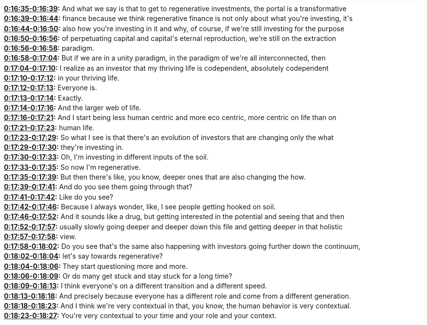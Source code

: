 **[0:16:35-0:16:39](https://investinginregenerativeagriculture.com/laura-ortiz#t=0:16:35):**  And what we say is that to get to regenerative investments, the portal is a transformative  
**[0:16:39-0:16:44](https://investinginregenerativeagriculture.com/laura-ortiz#t=0:16:39):**  finance because we think regenerative finance is not only about what you're investing, it's  
**[0:16:44-0:16:50](https://investinginregenerativeagriculture.com/laura-ortiz#t=0:16:44):**  also how you're investing in it and why, of course, if we're still investing for the purpose  
**[0:16:50-0:16:56](https://investinginregenerativeagriculture.com/laura-ortiz#t=0:16:50):**  of perpetuating capital and capital's eternal reproduction, we're still on the extraction  
**[0:16:56-0:16:58](https://investinginregenerativeagriculture.com/laura-ortiz#t=0:16:56):**  paradigm.  
**[0:16:58-0:17:04](https://investinginregenerativeagriculture.com/laura-ortiz#t=0:16:58):**  But if we are in a unity paradigm, in the paradigm of we're all interconnected, then  
**[0:17:04-0:17:10](https://investinginregenerativeagriculture.com/laura-ortiz#t=0:17:04):**  I realize as an investor that my thriving life is codependent, absolutely codependent  
**[0:17:10-0:17:12](https://investinginregenerativeagriculture.com/laura-ortiz#t=0:17:10):**  in your thriving life.  
**[0:17:12-0:17:13](https://investinginregenerativeagriculture.com/laura-ortiz#t=0:17:12):**  Everyone is.  
**[0:17:13-0:17:14](https://investinginregenerativeagriculture.com/laura-ortiz#t=0:17:13):**  Exactly.  
**[0:17:14-0:17:16](https://investinginregenerativeagriculture.com/laura-ortiz#t=0:17:14):**  And the larger web of life.  
**[0:17:16-0:17:21](https://investinginregenerativeagriculture.com/laura-ortiz#t=0:17:16):**  And I start being less human centric and more eco centric, more centric on life than on  
**[0:17:21-0:17:23](https://investinginregenerativeagriculture.com/laura-ortiz#t=0:17:21):**  human life.  
**[0:17:23-0:17:29](https://investinginregenerativeagriculture.com/laura-ortiz#t=0:17:23):**  So what I see is that there's an evolution of investors that are changing only the what  
**[0:17:29-0:17:30](https://investinginregenerativeagriculture.com/laura-ortiz#t=0:17:29):**  they're investing in.  
**[0:17:30-0:17:33](https://investinginregenerativeagriculture.com/laura-ortiz#t=0:17:30):**  Oh, I'm investing in different inputs of the soil.  
**[0:17:33-0:17:35](https://investinginregenerativeagriculture.com/laura-ortiz#t=0:17:33):**  So now I'm regenerative.  
**[0:17:35-0:17:39](https://investinginregenerativeagriculture.com/laura-ortiz#t=0:17:35):**  But then there's like, you know, deeper ones that are also changing the how.  
**[0:17:39-0:17:41](https://investinginregenerativeagriculture.com/laura-ortiz#t=0:17:39):**  And do you see them going through that?  
**[0:17:41-0:17:42](https://investinginregenerativeagriculture.com/laura-ortiz#t=0:17:41):**  Like do you see?  
**[0:17:42-0:17:46](https://investinginregenerativeagriculture.com/laura-ortiz#t=0:17:42):**  Because I always wonder, like, I see people getting hooked on soil.  
**[0:17:46-0:17:52](https://investinginregenerativeagriculture.com/laura-ortiz#t=0:17:46):**  And it sounds like a drug, but getting interested in the potential and seeing that and then  
**[0:17:52-0:17:57](https://investinginregenerativeagriculture.com/laura-ortiz#t=0:17:52):**  usually slowly going deeper and deeper down this file and getting deeper in that holistic  
**[0:17:57-0:17:58](https://investinginregenerativeagriculture.com/laura-ortiz#t=0:17:57):**  view.  
**[0:17:58-0:18:02](https://investinginregenerativeagriculture.com/laura-ortiz#t=0:17:58):**  Do you see that's the same also happening with investors going further down the continuum,  
**[0:18:02-0:18:04](https://investinginregenerativeagriculture.com/laura-ortiz#t=0:18:02):**  let's say towards regenerative?  
**[0:18:04-0:18:06](https://investinginregenerativeagriculture.com/laura-ortiz#t=0:18:04):**  They start questioning more and more.  
**[0:18:06-0:18:09](https://investinginregenerativeagriculture.com/laura-ortiz#t=0:18:06):**  Or do many get stuck and stay stuck for a long time?  
**[0:18:09-0:18:13](https://investinginregenerativeagriculture.com/laura-ortiz#t=0:18:09):**  I think everyone's on a different transition and a different speed.  
**[0:18:13-0:18:18](https://investinginregenerativeagriculture.com/laura-ortiz#t=0:18:13):**  And precisely because everyone has a different role and come from a different generation.  
**[0:18:18-0:18:23](https://investinginregenerativeagriculture.com/laura-ortiz#t=0:18:18):**  And I think we're very contextual in that, you know, the human behavior is very contextual.  
**[0:18:23-0:18:27](https://investinginregenerativeagriculture.com/laura-ortiz#t=0:18:23):**  You're very contextual to your time and your role and your context.  